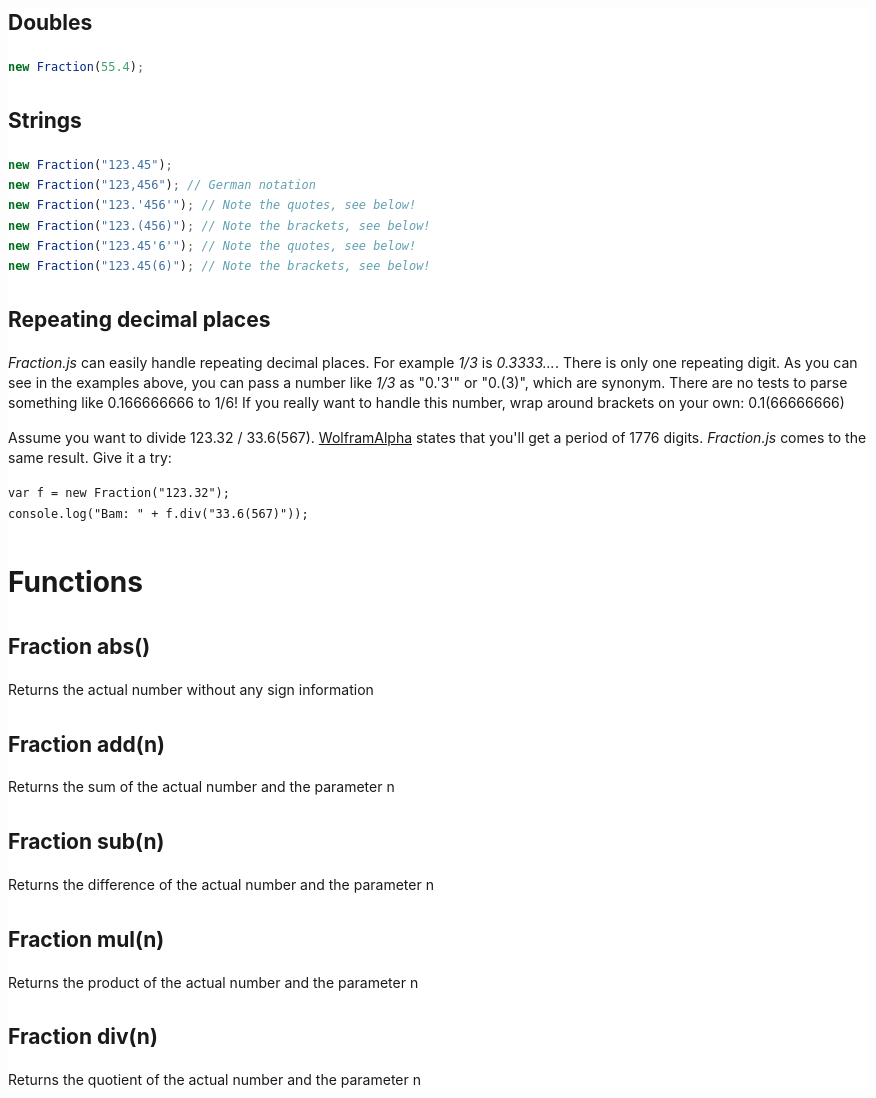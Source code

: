 Doubles
---
```javascript
new Fraction(55.4);
```

Strings
---
```javascript
new Fraction("123.45");
new Fraction("123,456"); // German notation
new Fraction("123.'456'"); // Note the quotes, see below!
new Fraction("123.(456)"); // Note the brackets, see below!
new Fraction("123.45'6'"); // Note the quotes, see below!
new Fraction("123.45(6)"); // Note the brackets, see below!
```

Repeating decimal places
---
*Fraction.js* can easily handle repeating decimal places. For example *1/3* is *0.3333...*. There is only one repeating digit. As you can see in the examples above, you can pass a number like *1/3* as "0.'3'" or "0.(3)", which are synonym. There are no tests to parse something like 0.166666666 to 1/6! If you really want to handle this number, wrap around brackets on your own: 0.1(66666666)

Assume you want to divide 123.32 / 33.6(567). [WolframAlpha](http://www.wolframalpha.com/input/?i=123.32+%2F+%2812453%2F370%29) states that you'll get a period of 1776 digits. *Fraction.js* comes to the same result. Give it a try:

```
var f = new Fraction("123.32");
console.log("Bam: " + f.div("33.6(567)"));
```


Functions
===

Fraction abs()
---
Returns the actual number without any sign information

Fraction add(n)
---
Returns the sum of the actual number and the parameter n

Fraction sub(n)
---
Returns the difference of the actual number and the parameter n

Fraction mul(n)
---
Returns the product of the actual number and the parameter n

Fraction div(n)
---
Returns the quotient of the actual number and the parameter n
